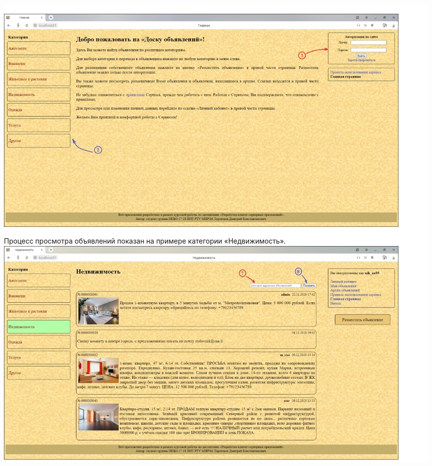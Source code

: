 <br><img src="https://github.com/DmT14/BulletinBoard/blob/main/screenshots/start_page.png" alt="Главная страница сайта" width="800"/>

Процесс просмотра объявлений показан на примере категории «Недвижимость».
<br><img src="https://github.com/DmT14/BulletinBoard/blob/main/screenshots/ads.png" alt="Просмотр объявлений" width="800"/>
